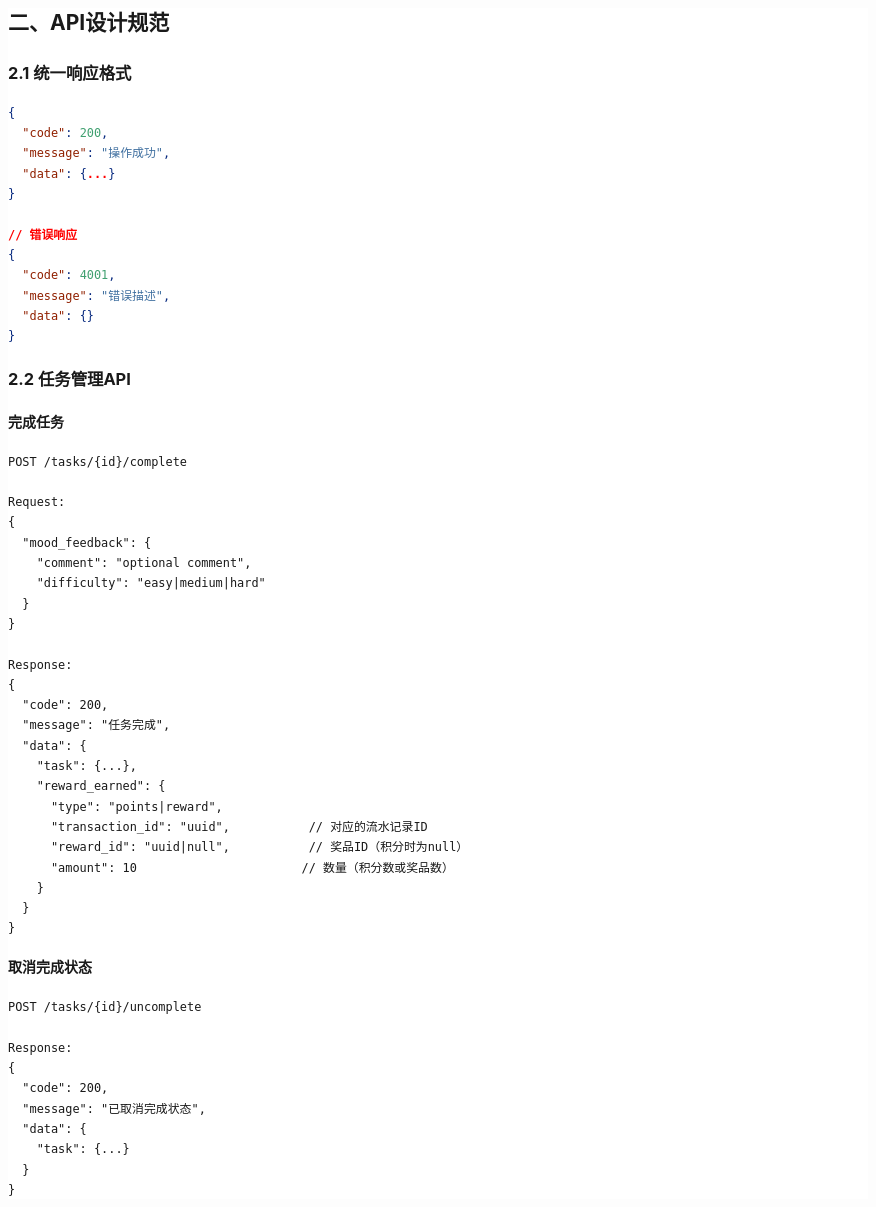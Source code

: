 ## 二、API设计规范

### 2.1 统一响应格式
```json
{
  "code": 200,
  "message": "操作成功",
  "data": {...}
}

// 错误响应
{
  "code": 4001,
  "message": "错误描述",
  "data": {}
}
```

### 2.2 任务管理API

#### 完成任务
```
POST /tasks/{id}/complete

Request:
{
  "mood_feedback": {
    "comment": "optional comment",
    "difficulty": "easy|medium|hard"
  }
}

Response:
{
  "code": 200,
  "message": "任务完成",
  "data": {
    "task": {...},
    "reward_earned": {
      "type": "points|reward",
      "transaction_id": "uuid",           // 对应的流水记录ID
      "reward_id": "uuid|null",           // 奖品ID（积分时为null）
      "amount": 10                       // 数量（积分数或奖品数）
    }
  }
}
```

#### 取消完成状态
```
POST /tasks/{id}/uncomplete

Response:
{
  "code": 200,
  "message": "已取消完成状态",
  "data": {
    "task": {...}
  }
}
```
